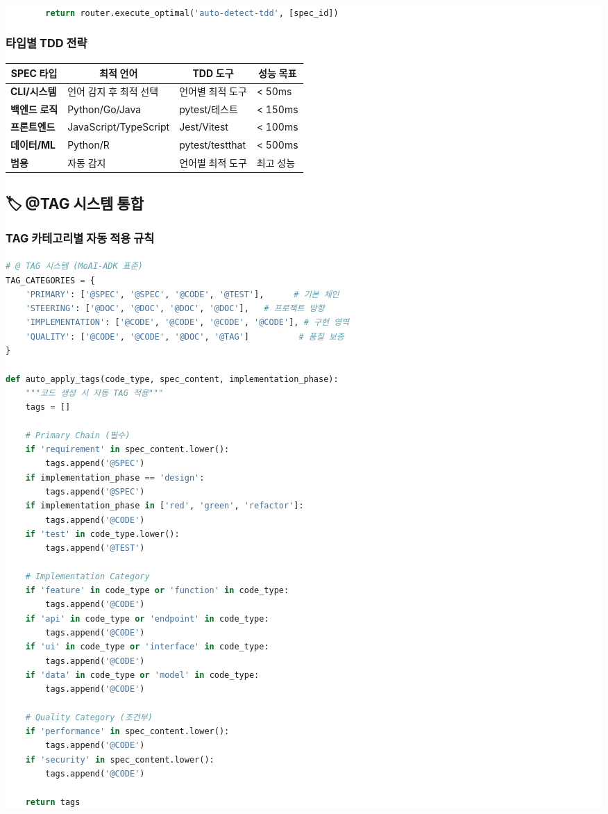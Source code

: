 ```python
        return router.execute_optimal('auto-detect-tdd', [spec_id])
```

### 타입별 TDD 전략

| SPEC 타입 | 최적 언어 | TDD 도구 | 성능 목표 |
|-----------|-----------|----------|-----------|
| **CLI/시스템** | 언어 감지 후 최적 선택 | 언어별 최적 도구 | < 50ms |
| **백엔드 로직** | Python/Go/Java | pytest/테스트 | < 150ms |
| **프론트엔드** | JavaScript/TypeScript | Jest/Vitest | < 100ms |
| **데이터/ML** | Python/R | pytest/testthat | < 500ms |
| **범용** | 자동 감지 | 언어별 최적 도구 | 최고 성능 |

## 🏷️ @TAG 시스템 통합

### TAG 카테고리별 자동 적용 규칙

```python
# @ TAG 시스템 (MoAI-ADK 표준)
TAG_CATEGORIES = {
    'PRIMARY': ['@SPEC', '@SPEC', '@CODE', '@TEST'],      # 기본 체인
    'STEERING': ['@DOC', '@DOC', '@DOC', '@DOC'],   # 프로젝트 방향
    'IMPLEMENTATION': ['@CODE', '@CODE', '@CODE', '@CODE'], # 구현 영역
    'QUALITY': ['@CODE', '@CODE', '@DOC', '@TAG']          # 품질 보증
}

def auto_apply_tags(code_type, spec_content, implementation_phase):
    """코드 생성 시 자동 TAG 적용"""
    tags = []

    # Primary Chain (필수)
    if 'requirement' in spec_content.lower():
        tags.append('@SPEC')
    if implementation_phase == 'design':
        tags.append('@SPEC')
    if implementation_phase in ['red', 'green', 'refactor']:
        tags.append('@CODE')
    if 'test' in code_type.lower():
        tags.append('@TEST')

    # Implementation Category
    if 'feature' in code_type or 'function' in code_type:
        tags.append('@CODE')
    if 'api' in code_type or 'endpoint' in code_type:
        tags.append('@CODE')
    if 'ui' in code_type or 'interface' in code_type:
        tags.append('@CODE')
    if 'data' in code_type or 'model' in code_type:
        tags.append('@CODE')

    # Quality Category (조건부)
    if 'performance' in spec_content.lower():
        tags.append('@CODE')
    if 'security' in spec_content.lower():
        tags.append('@CODE')

    return tags
```
